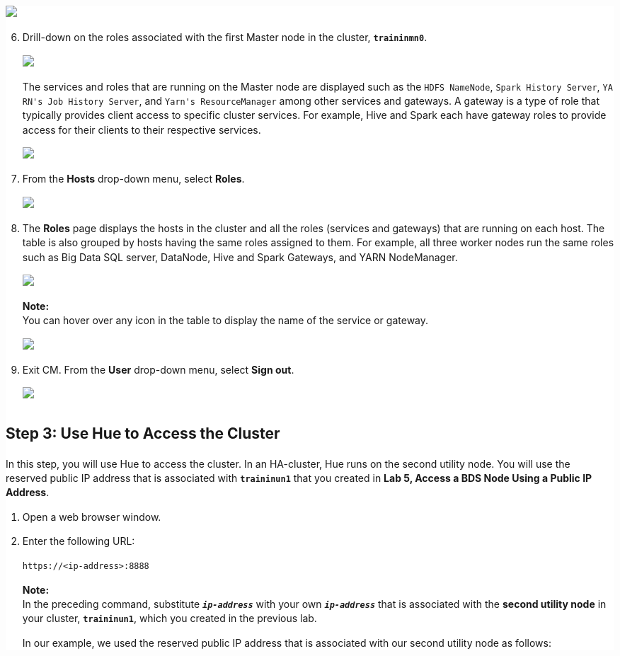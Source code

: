    ![](./images/hosts.png " ")

6. Drill-down on the roles associated with the first Master node in the cluster, **`traininmn0`**.

   ![](./images/mn0-roles.png " ")

    The services and roles that are running on the Master node are displayed such as the `HDFS NameNode`, `Spark History Server`, `YARN's Job History Server`, and `Yarn's ResourceManager` among other services and gateways. A gateway is a type of role that typically provides client access to specific cluster services. For example, Hive and Spark each have gateway roles to provide access for their clients to their respective services.

    ![](./images/mn0-roles-display.png " ")

7. From the **Hosts** drop-down menu, select **Roles**.

    ![](./images/hosts-roles.png " ")

8. The **Roles** page displays the hosts in the cluster and all the roles (services and gateways) that are running on each host. The table is also grouped by hosts having the same roles assigned to them. For example, all three worker nodes run the same roles such as Big Data SQL server, DataNode, Hive and Spark Gateways, and YARN NodeManager.

    ![](./images/roles-table.png " ")

    **Note:**    
    You can hover over any icon in the table to display the name of the service or gateway.

    ![](./images/icon-hover.png " ")

9. Exit CM. From the **User** drop-down menu, select **Sign out**.

    ![](./images/logout-cm.png " ")

## **Step 3:** Use Hue to Access the Cluster

In this step, you will use Hue to access the cluster. In an HA-cluster, Hue runs on the second utility node. You will use the reserved public IP address that is associated with **`traininun1`** that you created in **Lab 5, Access a BDS Node Using a Public IP Address**.

1. Open a web browser window.

2. Enter the following URL:

    ```
    https://<ip-address>:8888
    ```
    **Note:**    
    In the preceding command, substitute **_``ip-address``_** with your own **_``ip-address``_** that is associated with the **second utility node** in your cluster, **`traininun1`**, which you created in the previous lab.

    In our example, we used the reserved public IP address that is associated with our second utility node as follows:
